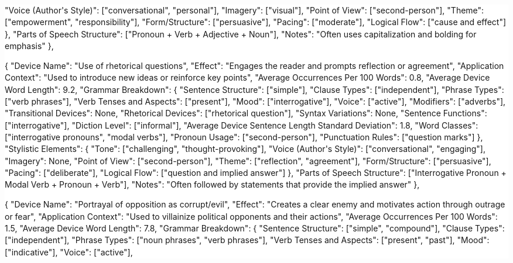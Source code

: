 "Voice (Author's Style)": ["conversational", "personal"],
"Imagery": ["visual"],
"Point of View": ["second-person"],
"Theme": ["empowerment", "responsibility"],
"Form/Structure": ["persuasive"],
"Pacing": ["moderate"],
"Logical Flow": ["cause and effect"]
},
"Parts of Speech Structure": ["Pronoun + Verb + Adjective + Noun"],
"Notes": "Often uses capitalization and bolding for emphasis"
},


{
"Device Name": "Use of rhetorical questions",
"Effect": "Engages the reader and prompts reflection or agreement",
"Application Context": "Used to introduce new ideas or reinforce key points",
"Average Occurrences Per 100 Words": 0.8,
"Average Device Word Length": 9.2,
"Grammar Breakdown": {
"Sentence Structure": ["simple"],
"Clause Types": ["independent"],
"Phrase Types": ["verb phrases"],
"Verb Tenses and Aspects": ["present"],
"Mood": ["interrogative"],
"Voice": ["active"],
"Modifiers": ["adverbs"],
"Transitional Devices": None,
"Rhetorical Devices": ["rhetorical question"],
"Syntax Variations": None,
"Sentence Functions": ["interrogative"],
"Diction Level": ["informal"],
"Average Device Sentence Length Standard Deviation": 1.8,
"Word Classes": ["interrogative pronouns", "modal verbs"],
"Pronoun Usage": ["second-person"],
"Punctuation Rules": ["question marks"]
},
"Stylistic Elements": {
"Tone": ["challenging", "thought-provoking"],
"Voice (Author's Style)": ["conversational", "engaging"],
"Imagery": None,
"Point of View": ["second-person"],
"Theme": ["reflection", "agreement"],
"Form/Structure": ["persuasive"],
"Pacing": ["deliberate"],
"Logical Flow": ["question and implied answer"]
},
"Parts of Speech Structure": ["Interrogative Pronoun + Modal Verb + Pronoun + Verb"],
"Notes": "Often followed by statements that provide the implied answer"
},


{
"Device Name": "Portrayal of opposition as corrupt/evil",
"Effect": "Creates a clear enemy and motivates action through outrage or fear",
"Application Context": "Used to villainize political opponents and their actions",
"Average Occurrences Per 100 Words": 1.5,
"Average Device Word Length": 7.8,
"Grammar Breakdown": {
"Sentence Structure": ["simple", "compound"],
"Clause Types": ["independent"],
"Phrase Types": ["noun phrases", "verb phrases"],
"Verb Tenses and Aspects": ["present", "past"],
"Mood": ["indicative"],
"Voice": ["active"],